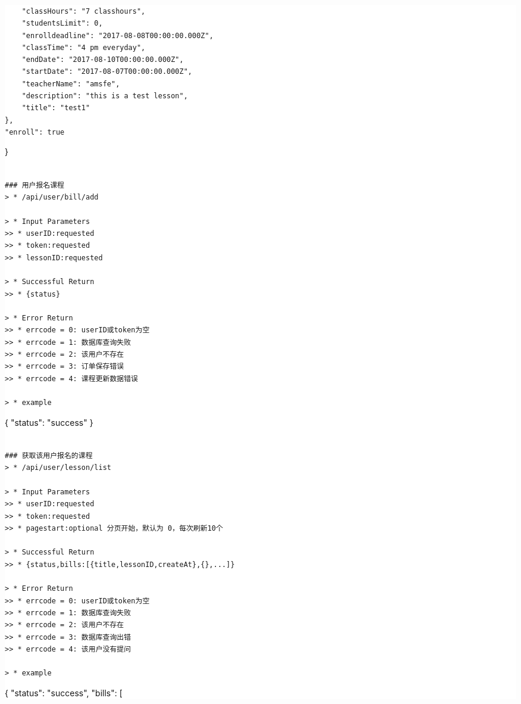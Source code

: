         "classHours": "7 classhours",
        "studentsLimit": 0,
        "enrolldeadline": "2017-08-08T00:00:00.000Z",
        "classTime": "4 pm everyday",
        "endDate": "2017-08-10T00:00:00.000Z",
        "startDate": "2017-08-07T00:00:00.000Z",
        "teacherName": "amsfe",
        "description": "this is a test lesson",
        "title": "test1"
    },
    "enroll": true
}
```

### 用户报名课程
> * /api/user/bill/add

> * Input Parameters
>> * userID:requested
>> * token:requested
>> * lessonID:requested

> * Successful Return
>> * {status}

> * Error Return
>> * errcode = 0: userID或token为空
>> * errcode = 1: 数据库查询失败
>> * errcode = 2: 该用户不存在
>> * errcode = 3: 订单保存错误
>> * errcode = 4: 课程更新数据错误

> * example

```
{
    "status": "success"
}
```

### 获取该用户报名的课程
> * /api/user/lesson/list

> * Input Parameters
>> * userID:requested
>> * token:requested
>> * pagestart:optional 分页开始，默认为 0，每次刷新10个

> * Successful Return
>> * {status,bills:[{title,lessonID,createAt},{},...]}

> * Error Return
>> * errcode = 0: userID或token为空
>> * errcode = 1: 数据库查询失败
>> * errcode = 2: 该用户不存在
>> * errcode = 3: 数据库查询出错
>> * errcode = 4: 该用户没有提问

> * example

```
{
    "status": "success",
    "bills": [